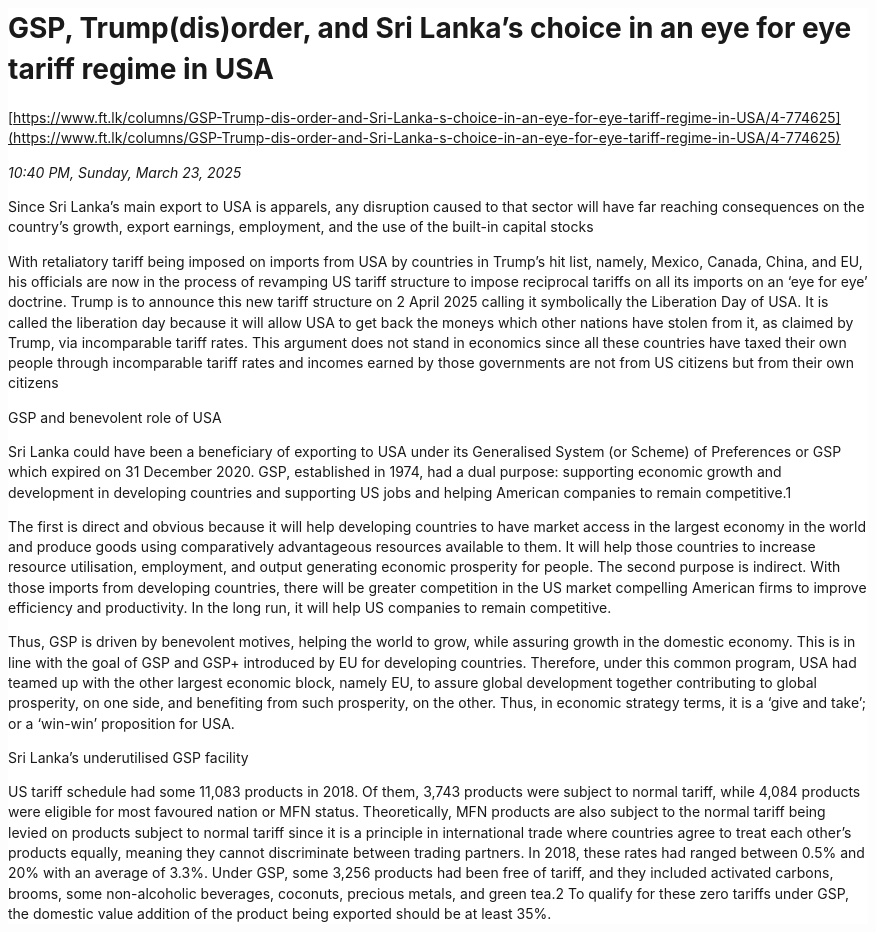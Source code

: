 # GSP, Trump(dis)order, and Sri Lanka’s choice in an eye for eye tariff regime in USA

[https://www.ft.lk/columns/GSP-Trump-dis-order-and-Sri-Lanka-s-choice-in-an-eye-for-eye-tariff-regime-in-USA/4-774625](https://www.ft.lk/columns/GSP-Trump-dis-order-and-Sri-Lanka-s-choice-in-an-eye-for-eye-tariff-regime-in-USA/4-774625)

*10:40 PM, Sunday, March 23, 2025*

Since Sri Lanka’s main export to USA is apparels, any disruption caused to that sector will have far reaching consequences on the country’s growth, export earnings, employment, and the use of the built-in capital stocks

With retaliatory tariff being imposed on imports from USA by countries in Trump’s hit list, namely, Mexico, Canada, China, and EU, his officials are now in the process of revamping US tariff structure to impose reciprocal tariffs on all its imports on an ‘eye for eye’ doctrine. Trump is to announce this new tariff structure on 2 April 2025 calling it symbolically the Liberation Day of USA. It is called the liberation day because it will allow USA to get back the moneys which other nations have stolen from it, as claimed by Trump, via incomparable tariff rates. This argument does not stand in economics since all these countries have taxed their own people through incomparable tariff rates and incomes earned by those governments are not from US citizens but from their own citizens

GSP and benevolent role of USA

Sri Lanka could have been a beneficiary of exporting to USA under its Generalised System (or Scheme) of Preferences or GSP which expired on 31 December 2020. GSP, established in 1974, had a dual purpose: supporting economic growth and development in developing countries and supporting US jobs and helping American companies to remain competitive.1

The first is direct and obvious because it will help developing countries to have market access in the largest economy in the world and produce goods using comparatively advantageous resources available to them. It will help those countries to increase resource utilisation, employment, and output generating economic prosperity for people. The second purpose is indirect. With those imports from developing countries, there will be greater competition in the US market compelling American firms to improve efficiency and productivity. In the long run, it will help US companies to remain competitive.

Thus, GSP is driven by benevolent motives, helping the world to grow, while assuring growth in the domestic economy. This is in line with the goal of GSP and GSP+ introduced by EU for developing countries. Therefore, under this common program, USA had teamed up with the other largest economic block, namely EU, to assure global development together contributing to global prosperity, on one side, and benefiting from such prosperity, on the other. Thus, in economic strategy terms, it is a ‘give and take’; or a ‘win-win’ proposition for USA.

Sri Lanka’s underutilised GSP facility

US tariff schedule had some 11,083 products in 2018. Of them, 3,743 products were subject to normal tariff, while 4,084 products were eligible for most favoured nation or MFN status. Theoretically, MFN products are also subject to the normal tariff being levied on products subject to normal tariff since it is a principle in international trade where countries agree to treat each other’s products equally, meaning they cannot discriminate between trading partners. In 2018, these rates had ranged between 0.5% and 20% with an average of 3.3%. Under GSP, some 3,256 products had been free of tariff, and they included activated carbons, brooms, some non-alcoholic beverages, coconuts, precious metals, and green tea.2 To qualify for these zero tariffs under GSP, the domestic value addition of the product being exported should be at least 35%.
